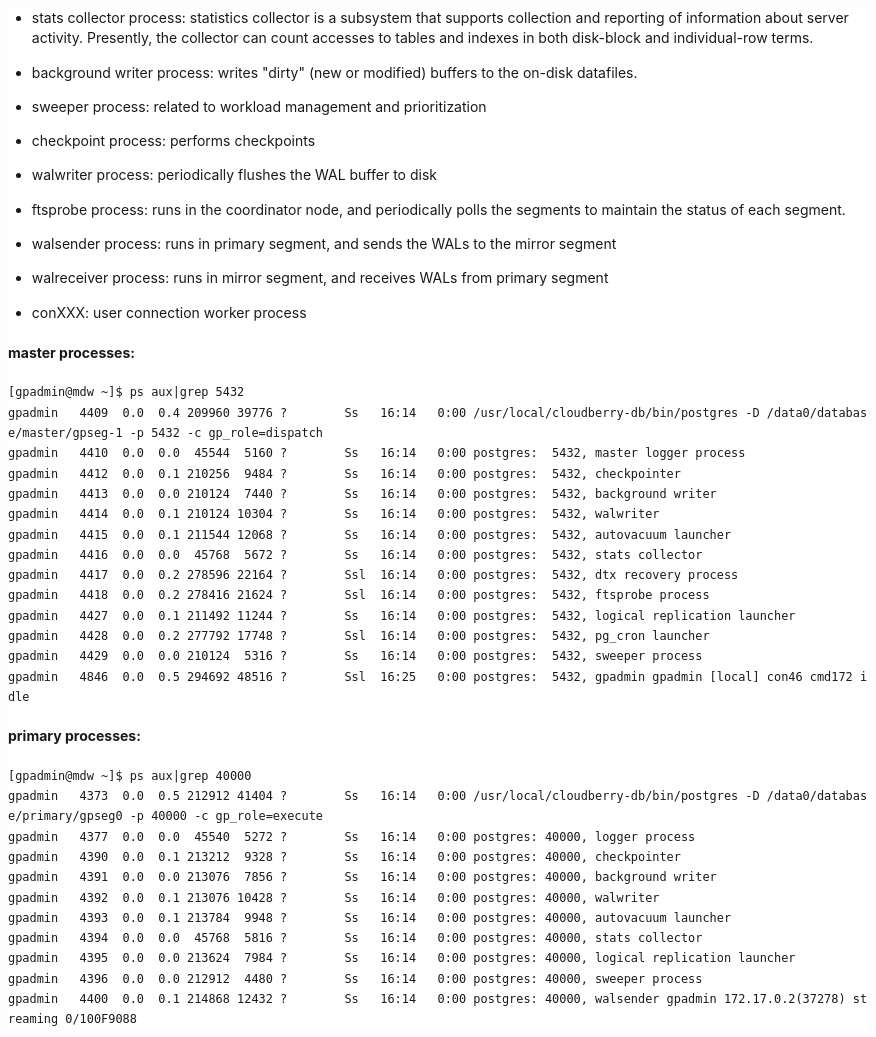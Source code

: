 - stats collector process: statistics collector is a subsystem that supports collection and reporting of information about server activity. Presently, the collector can count accesses to tables and indexes in both disk-block and individual-row terms.

- background writer process: writes "dirty" (new or modified) buffers to the on-disk datafiles.

- sweeper process: related to workload management and prioritization

- checkpoint process: performs checkpoints

- walwriter process: periodically flushes the WAL buffer to disk

- ftsprobe process: runs in the coordinator node, and periodically polls the segments to maintain the status of each segment.

- walsender process: runs in primary segment, and sends the WALs to the mirror segment

- walreceiver process:  runs in mirror segment, and receives WALs from primary segment

- conXXX: user connection worker process


#### master processes:

```
[gpadmin@mdw ~]$ ps aux|grep 5432
gpadmin   4409  0.0  0.4 209960 39776 ?        Ss   16:14   0:00 /usr/local/cloudberry-db/bin/postgres -D /data0/database/master/gpseg-1 -p 5432 -c gp_role=dispatch
gpadmin   4410  0.0  0.0  45544  5160 ?        Ss   16:14   0:00 postgres:  5432, master logger process
gpadmin   4412  0.0  0.1 210256  9484 ?        Ss   16:14   0:00 postgres:  5432, checkpointer
gpadmin   4413  0.0  0.0 210124  7440 ?        Ss   16:14   0:00 postgres:  5432, background writer
gpadmin   4414  0.0  0.1 210124 10304 ?        Ss   16:14   0:00 postgres:  5432, walwriter
gpadmin   4415  0.0  0.1 211544 12068 ?        Ss   16:14   0:00 postgres:  5432, autovacuum launcher
gpadmin   4416  0.0  0.0  45768  5672 ?        Ss   16:14   0:00 postgres:  5432, stats collector
gpadmin   4417  0.0  0.2 278596 22164 ?        Ssl  16:14   0:00 postgres:  5432, dtx recovery process
gpadmin   4418  0.0  0.2 278416 21624 ?        Ssl  16:14   0:00 postgres:  5432, ftsprobe process
gpadmin   4427  0.0  0.1 211492 11244 ?        Ss   16:14   0:00 postgres:  5432, logical replication launcher
gpadmin   4428  0.0  0.2 277792 17748 ?        Ssl  16:14   0:00 postgres:  5432, pg_cron launcher
gpadmin   4429  0.0  0.0 210124  5316 ?        Ss   16:14   0:00 postgres:  5432, sweeper process
gpadmin   4846  0.0  0.5 294692 48516 ?        Ssl  16:25   0:00 postgres:  5432, gpadmin gpadmin [local] con46 cmd172 idle
```

#### primary processes:

```
[gpadmin@mdw ~]$ ps aux|grep 40000
gpadmin   4373  0.0  0.5 212912 41404 ?        Ss   16:14   0:00 /usr/local/cloudberry-db/bin/postgres -D /data0/database/primary/gpseg0 -p 40000 -c gp_role=execute
gpadmin   4377  0.0  0.0  45540  5272 ?        Ss   16:14   0:00 postgres: 40000, logger process
gpadmin   4390  0.0  0.1 213212  9328 ?        Ss   16:14   0:00 postgres: 40000, checkpointer
gpadmin   4391  0.0  0.0 213076  7856 ?        Ss   16:14   0:00 postgres: 40000, background writer
gpadmin   4392  0.0  0.1 213076 10428 ?        Ss   16:14   0:00 postgres: 40000, walwriter
gpadmin   4393  0.0  0.1 213784  9948 ?        Ss   16:14   0:00 postgres: 40000, autovacuum launcher
gpadmin   4394  0.0  0.0  45768  5816 ?        Ss   16:14   0:00 postgres: 40000, stats collector
gpadmin   4395  0.0  0.0 213624  7984 ?        Ss   16:14   0:00 postgres: 40000, logical replication launcher
gpadmin   4396  0.0  0.0 212912  4480 ?        Ss   16:14   0:00 postgres: 40000, sweeper process
gpadmin   4400  0.0  0.1 214868 12432 ?        Ss   16:14   0:00 postgres: 40000, walsender gpadmin 172.17.0.2(37278) streaming 0/100F9088
```
